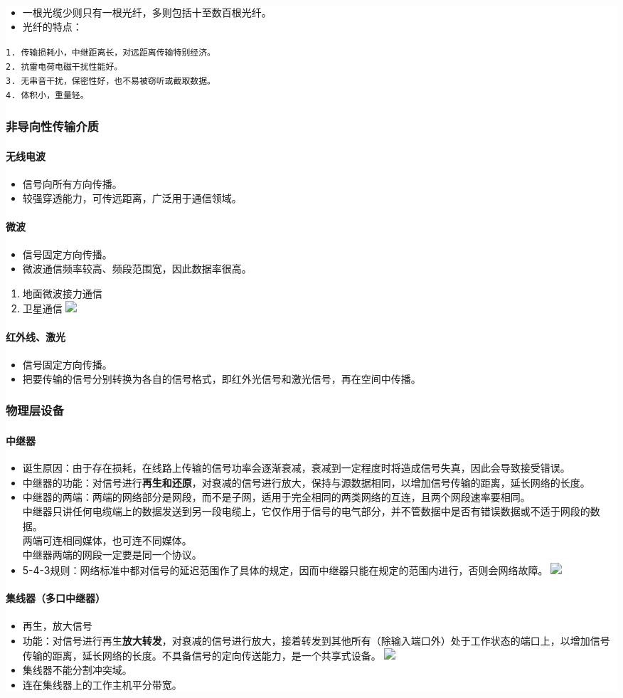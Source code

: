    + 一根光缆少则只有一根光纤，多则包括十至数百根光纤。
   + 光纤的特点：

    1. 传输损耗小，中继距离长，对远距离传输特别经济。
    2. 抗雷电荷电磁干扰性能好。
    3. 无串音干扰，保密性好，也不易被窃听或截取数据。
    4. 体积小，重量轻。  

### 非导向性传输介质  

#### 无线电波
+ 信号向所有方向传播。
+ 较强穿透能力，可传远距离，广泛用于通信领域。  

#### 微波
+ 信号固定方向传播。
+ 微波通信频率较高、频段范围宽，因此数据率很高。
1. 地面微波接力通信
2. 卫星通信
   ![](https://dognew-1312375098.cos.ap-nanjing.myqcloud.com/%E8%AE%A1%E7%AE%97%E6%9C%BA%E7%BD%91%E7%BB%9C%2F24%20-%20seUYwh7.png)  

#### 红外线、激光
+ 信号固定方向传播。
+ 把要传输的信号分别转换为各自的信号格式，即红外光信号和激光信号，再在空间中传播。  

### 物理层设备  

#### 中继器
+ 诞生原因：由于存在损耗，在线路上传输的信号功率会逐渐衰减，衰减到一定程度时将造成信号失真，因此会导致接受错误。
+ 中继器的功能：对信号进行**再生和还原**，对衰减的信号进行放大，保持与源数据相同，以增加信号传输的距离，延长网络的长度。
+ 中继器的两端：两端的网络部分是网段，而不是子网，适用于完全相同的两类网络的互连，且两个网段速率要相同。  
  中继器只讲任何电缆端上的数据发送到另一段电缆上，它仅作用于信号的电气部分，并不管数据中是否有错误数据或不适于网段的数据。  
  两端可连相同媒体，也可连不同媒体。  
  中继器两端的网段一定要是同一个协议。  
+ 5-4-3规则：网络标准中都对信号的延迟范围作了具体的规定，因而中继器只能在规定的范围内进行，否则会网络故障。
![](https://dognew-1312375098.cos.ap-nanjing.myqcloud.com/%E8%AE%A1%E7%AE%97%E6%9C%BA%E7%BD%91%E7%BB%9C%2F21%20-%20ZjI6WGr.png)  

#### 集线器（多口中继器）
+ 再生，放大信号
+ 功能：对信号进行再生**放大转发**，对衰减的信号进行放大，接着转发到其他所有（除输入端口外）处于工作状态的端口上，以增加信号传输的距离，延长网络的长度。不具备信号的定向传送能力，是一个共享式设备。
![](https://dognew-1312375098.cos.ap-nanjing.myqcloud.com/%E8%AE%A1%E7%AE%97%E6%9C%BA%E7%BD%91%E7%BB%9C%2F30%20-%20cpU2LXS.png)
+ 集线器不能分割冲突域。
+ 连在集线器上的工作主机平分带宽。